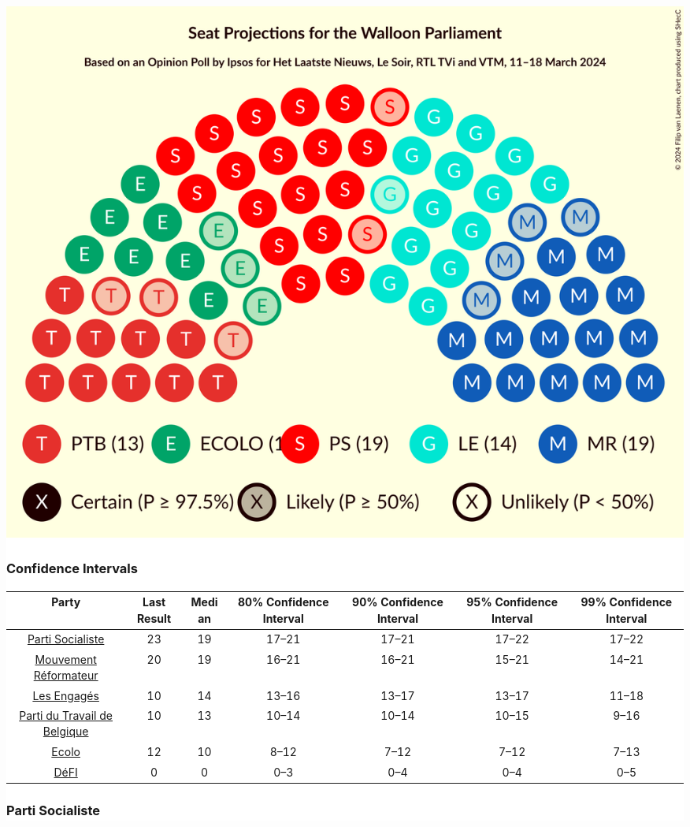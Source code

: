 ![Graph with seating plan not yet produced](2024-03-18-Ipsos-seating-plan.png "Seating Plan")

### Confidence Intervals

| Party | Last Result | Median | 80% Confidence Interval | 90% Confidence Interval | 95% Confidence Interval | 99% Confidence Interval |
|:-----:|:-----------:|:------:|:-----------------------:|:-----------------------:|:-----------------------:|:-----------------------:|
| <a href="#parti-socialiste">Parti Socialiste</a> | 23 | 19 | 17–21 |17–21 |17–22 |17–22 |
| <a href="#mouvement-réformateur">Mouvement Réformateur</a> | 20 | 19 | 16–21 |16–21 |15–21 |14–21 |
| <a href="#les-engagés">Les Engagés</a> | 10 | 14 | 13–16 |13–17 |13–17 |11–18 |
| <a href="#parti-du-travail-de-belgique">Parti du Travail de Belgique</a> | 10 | 13 | 10–14 |10–14 |10–15 |9–16 |
| <a href="#ecolo">Ecolo</a> | 12 | 10 | 8–12 |7–12 |7–12 |7–13 |
| <a href="#défi">DéFI</a> | 0 | 0 | 0–3 |0–4 |0–4 |0–5 |

### Parti Socialiste
